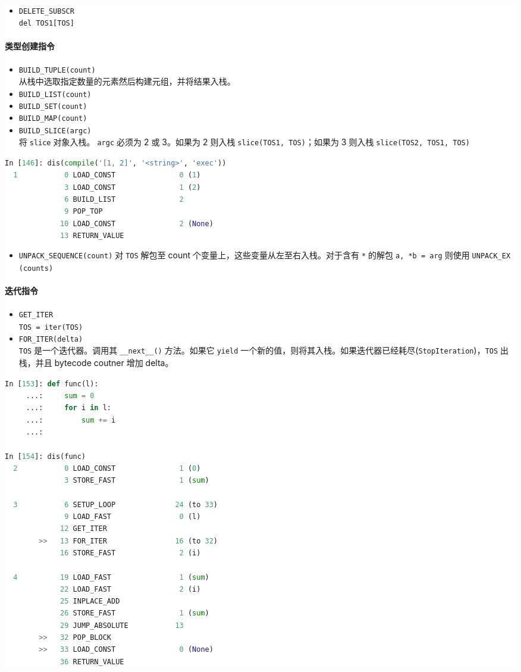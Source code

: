 - `DELETE_SUBSCR`  
  `del TOS1[TOS]`

#### 类型创建指令
- `BUILD_TUPLE(count)`  
  从栈中选取指定数量的元素然后构建元组，并将结果入栈。
- `BUILD_LIST(count)`  
- `BUILD_SET(count)`  
- `BUILD_MAP(count)`  
- `BUILD_SLICE(argc)`  
  将 `slice` 对象入栈。 `argc` 必须为 2 或 3。如果为 2 则入栈 `slice(TOS1, TOS)`；如果为 3 则入栈 `slice(TOS2, TOS1, TOS)`

```Python
In [146]: dis(compile('[1, 2]', '<string>', 'exec'))
  1           0 LOAD_CONST               0 (1)
              3 LOAD_CONST               1 (2)
              6 BUILD_LIST               2
              9 POP_TOP
             10 LOAD_CONST               2 (None)
             13 RETURN_VALUE
```

- `UNPACK_SEQUENCE(count)`
  对 `TOS` 解包至 count 个变量上，这些变量从左至右入栈。对于含有 `*` 的解包 `a, *b = arg` 则使用 `UNPACK_EX(counts)`


#### 迭代指令
- `GET_ITER`  
  `TOS = iter(TOS)`
- `FOR_ITER(delta)`  
  `TOS` 是一个迭代器。调用其 `__next__()` 方法。如果它 `yield` 一个新的值，则将其入栈。如果迭代器已经耗尽(`StopIteration`)，`TOS` 出栈，并且 bytecode coutner 增加 delta。

```Python
In [153]: def func(l):
     ...:     sum = 0
     ...:     for i in l:
     ...:         sum += i
     ...:          

In [154]: dis(func)
  2           0 LOAD_CONST               1 (0)
              3 STORE_FAST               1 (sum)

  3           6 SETUP_LOOP              24 (to 33)
              9 LOAD_FAST                0 (l)
             12 GET_ITER
        >>   13 FOR_ITER                16 (to 32)
             16 STORE_FAST               2 (i)

  4          19 LOAD_FAST                1 (sum)
             22 LOAD_FAST                2 (i)
             25 INPLACE_ADD
             26 STORE_FAST               1 (sum)
             29 JUMP_ABSOLUTE           13
        >>   32 POP_BLOCK
        >>   33 LOAD_CONST               0 (None)
             36 RETURN_VALUE
```
